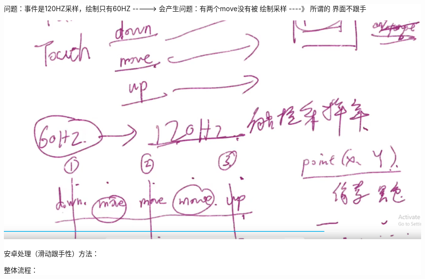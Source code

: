 





问题：事件是120HZ采样，绘制只有60HZ -----> 会产生问题：有两个move没有被 绘制采样 ----》  所谓的 界面不跟手



![image-20221210235337204](Input.assets/image-20221210235337204.png)





安卓处理（滑动跟手性）方法：






整体流程：
